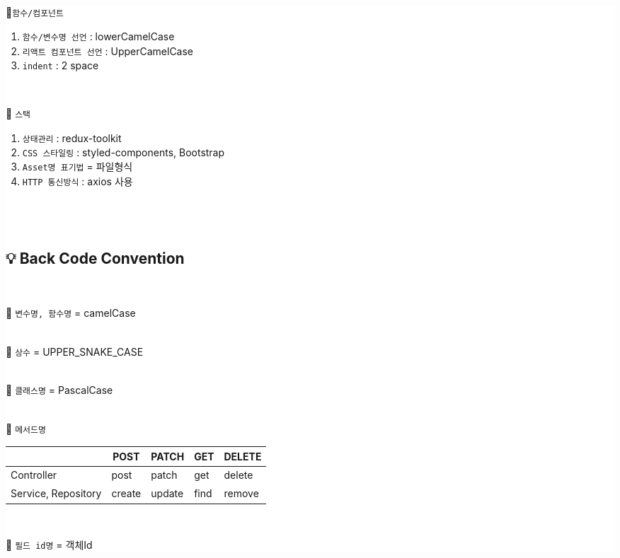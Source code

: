🫧`함수/컴포넌트`

1. `함수/변수명 선언` : lowerCamelCase
2. `리액트 컴포넌트 선언` : UpperCamelCase
3. `indent` : 2 space

<br/>

🫧 `스택`

1. `상태관리` : redux-toolkit
2. `CSS 스타일링` : styled-components, Bootstrap
3. `Asset명 표기법`  = 파일형식
4. `HTTP 통신방식` : axios 사용
<br/>
<br/>

## 💡 Back Code Convention

<br/>

🫧 `변수명, 함수명` = camelCase
<br/>
<br/>

🫧 `상수` = UPPER_SNAKE_CASE
<br/>
<br/>

🫧 `클래스명` = PascalCase
<br/>
<br/>

🫧 `메서드명`

|  | POST | PATCH | GET | DELETE |
| --- | --- | --- | --- | --- |
| Controller | post | patch | get | delete |
| Service, Repository | create | update | find | remove |
<br/>

🫧 `필드 id명` = 객체Id
